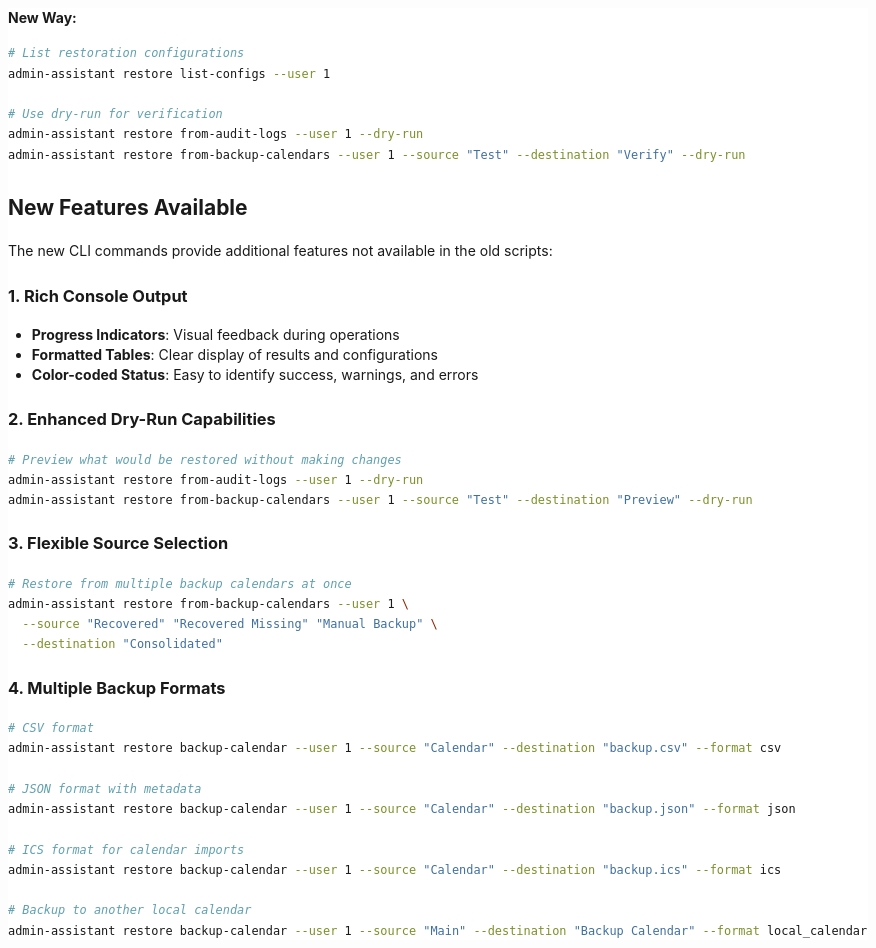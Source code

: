 **New Way:**
```bash
# List restoration configurations
admin-assistant restore list-configs --user 1

# Use dry-run for verification
admin-assistant restore from-audit-logs --user 1 --dry-run
admin-assistant restore from-backup-calendars --user 1 --source "Test" --destination "Verify" --dry-run
```

## New Features Available

The new CLI commands provide additional features not available in the old scripts:

### 1. Rich Console Output
- **Progress Indicators**: Visual feedback during operations
- **Formatted Tables**: Clear display of results and configurations
- **Color-coded Status**: Easy to identify success, warnings, and errors

### 2. Enhanced Dry-Run Capabilities
```bash
# Preview what would be restored without making changes
admin-assistant restore from-audit-logs --user 1 --dry-run
admin-assistant restore from-backup-calendars --user 1 --source "Test" --destination "Preview" --dry-run
```

### 3. Flexible Source Selection
```bash
# Restore from multiple backup calendars at once
admin-assistant restore from-backup-calendars --user 1 \
  --source "Recovered" "Recovered Missing" "Manual Backup" \
  --destination "Consolidated"
```

### 4. Multiple Backup Formats
```bash
# CSV format
admin-assistant restore backup-calendar --user 1 --source "Calendar" --destination "backup.csv" --format csv

# JSON format with metadata
admin-assistant restore backup-calendar --user 1 --source "Calendar" --destination "backup.json" --format json

# ICS format for calendar imports
admin-assistant restore backup-calendar --user 1 --source "Calendar" --destination "backup.ics" --format ics

# Backup to another local calendar
admin-assistant restore backup-calendar --user 1 --source "Main" --destination "Backup Calendar" --format local_calendar
```

